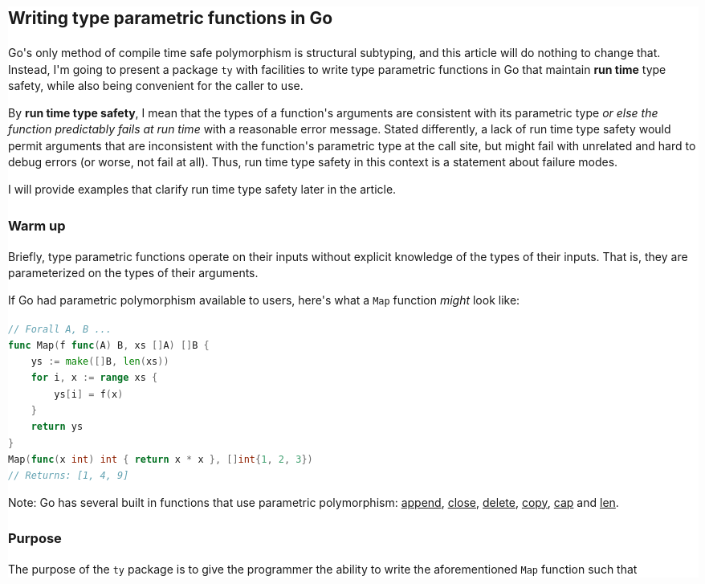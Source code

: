
## Writing type parametric functions in Go

Go's only method of compile time safe polymorphism is structural subtyping, and 
this article will do nothing to change that. Instead, I'm going to present a 
package `ty` with facilities to write type parametric functions in Go that 
maintain **run time** type safety, while also being convenient for the
caller to use.

By **run time type safety**, I mean that the types of a function's arguments 
are consistent with its parametric type *or else the function predictably
fails at run time* with a reasonable error message. Stated differently, a lack 
of run time type safety would permit arguments that are inconsistent with the 
function's parametric type at the call site, but might fail with unrelated
and hard to debug errors (or worse, not fail at all). Thus, run time type 
safety in this context is a statement about failure modes.

I will provide examples that clarify run time type safety later in the article.


### Warm up

Briefly, type parametric functions operate on their inputs without explicit 
knowledge of the types of their inputs. That is, they are parameterized on the 
types of their arguments.

If Go had parametric polymorphism available to users, here's what a `Map` 
function *might* look like:

```go
// Forall A, B ...
func Map(f func(A) B, xs []A) []B {
    ys := make([]B, len(xs))
    for i, x := range xs {
        ys[i] = f(x)
    }
    return ys
}
Map(func(x int) int { return x * x }, []int{1, 2, 3})
// Returns: [1, 4, 9]
```

Note: Go has several built in functions that use parametric polymorphism:
[append](http://golang.org/pkg/builtin/#append),
[close](http://golang.org/pkg/builtin/#close),
[delete](http://golang.org/pkg/builtin/#delete),
[copy](http://golang.org/pkg/builtin/#copy),
[cap](http://golang.org/pkg/builtin/#cap)
and
[len](http://golang.org/pkg/builtin/#len).


### Purpose

The purpose of the `ty` package is to give the programmer the ability to write 
the aforementioned `Map` function such that
